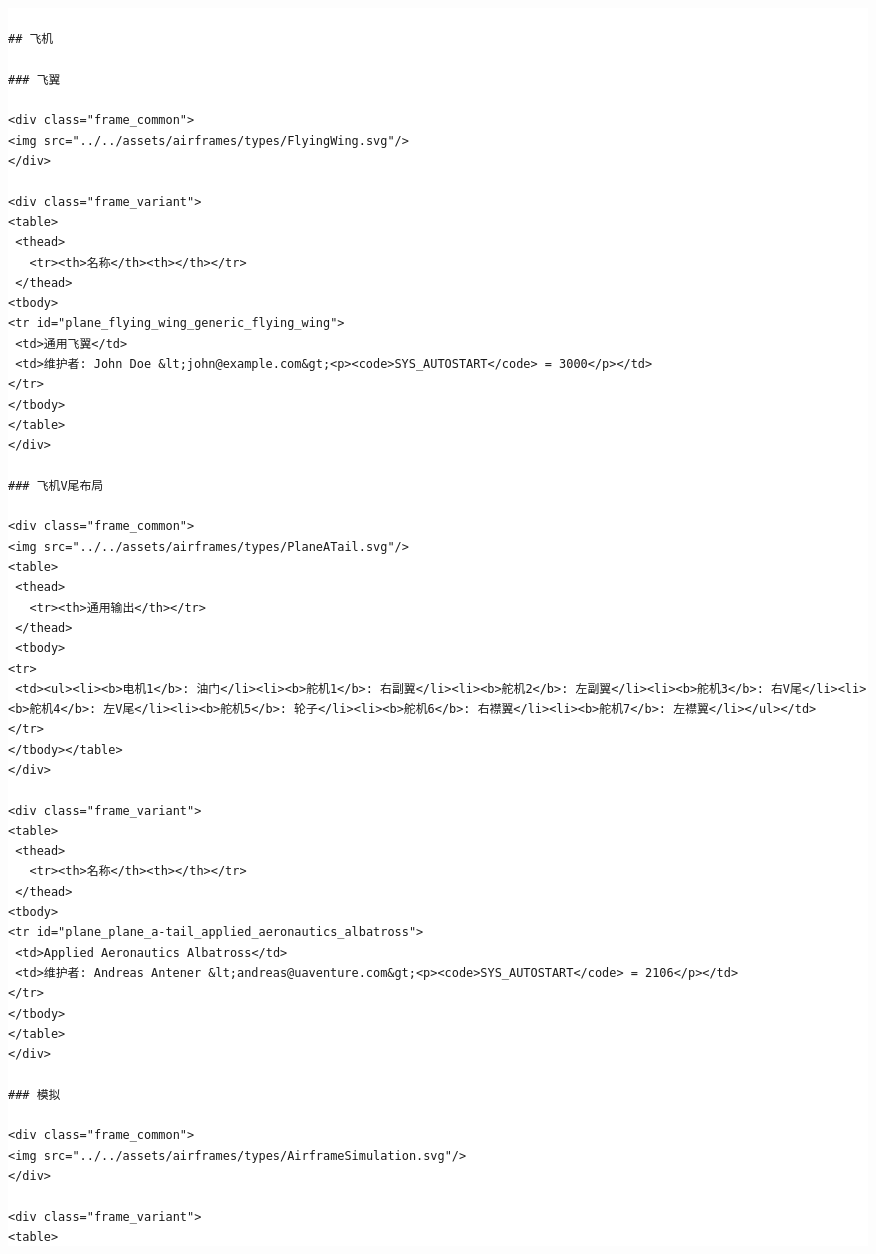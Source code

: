 ```

## 飞机

### 飞翼

<div class="frame_common">
<img src="../../assets/airframes/types/FlyingWing.svg"/>
</div>

<div class="frame_variant">
<table>
 <thead>
   <tr><th>名称</th><th></th></tr>
 </thead>
<tbody>
<tr id="plane_flying_wing_generic_flying_wing">
 <td>通用飞翼</td>
 <td>维护者: John Doe &lt;john@example.com&gt;<p><code>SYS_AUTOSTART</code> = 3000</p></td>
</tr>
</tbody>
</table>
</div>

### 飞机V尾布局

<div class="frame_common">
<img src="../../assets/airframes/types/PlaneATail.svg"/>
<table>
 <thead>
   <tr><th>通用输出</th></tr>
 </thead>
 <tbody>
<tr>
 <td><ul><li><b>电机1</b>: 油门</li><li><b>舵机1</b>: 右副翼</li><li><b>舵机2</b>: 左副翼</li><li><b>舵机3</b>: 右V尾</li><li><b>舵机4</b>: 左V尾</li><li><b>舵机5</b>: 轮子</li><li><b>舵机6</b>: 右襟翼</li><li><b>舵机7</b>: 左襟翼</li></ul></td>
</tr>
</tbody></table>
</div>

<div class="frame_variant">
<table>
 <thead>
   <tr><th>名称</th><th></th></tr>
 </thead>
<tbody>
<tr id="plane_plane_a-tail_applied_aeronautics_albatross">
 <td>Applied Aeronautics Albatross</td>
 <td>维护者: Andreas Antener &lt;andreas@uaventure.com&gt;<p><code>SYS_AUTOSTART</code> = 2106</p></td>
</tr>
</tbody>
</table>
</div>

### 模拟

<div class="frame_common">
<img src="../../assets/airframes/types/AirframeSimulation.svg"/>
</div>

<div class="frame_variant">
<table>
```